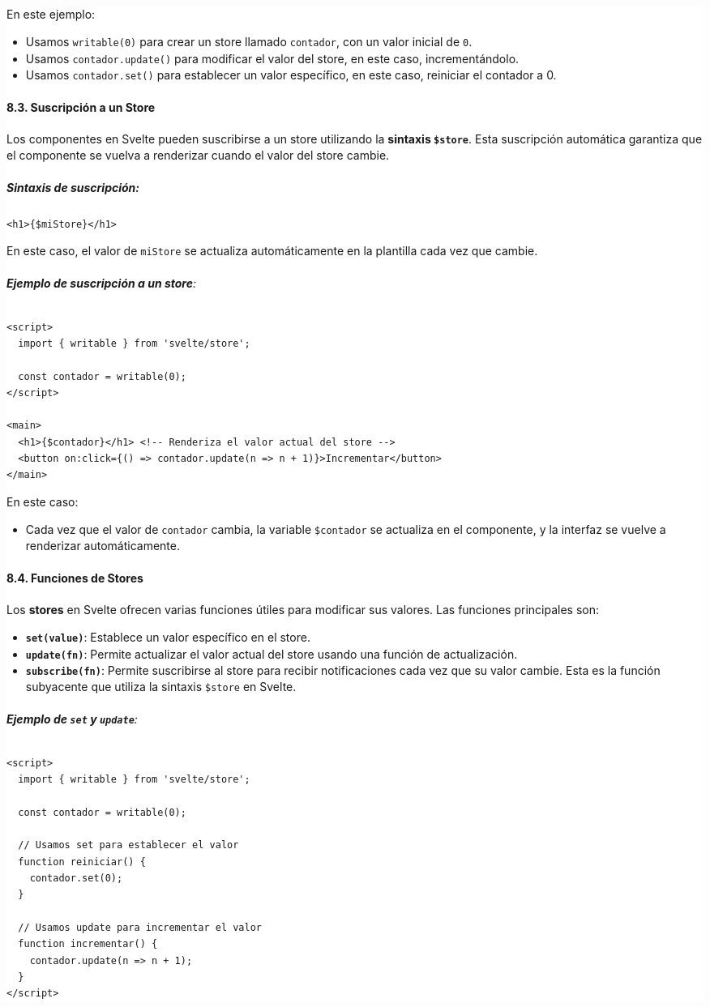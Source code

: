 En este ejemplo:
- Usamos `writable(0)` para crear un store llamado `contador`, con un valor inicial de `0`.
- Usamos `contador.update()` para modificar el valor del store, en este caso, incrementándolo.
- Usamos `contador.set()` para establecer un valor específico, en este caso, reiniciar el contador a 0.

#### **8.3. Suscripción a un Store**

Los componentes en Svelte pueden suscribirse a un store utilizando la **sintaxis `$store`**. Esta suscripción automática garantiza que el componente se vuelva a renderizar cuando el valor del store cambie.

##### **Sintaxis de suscripción**:

```svelte
<h1>{$miStore}</h1>
```

En este caso, el valor de `miStore` se actualiza automáticamente en la plantilla cada vez que cambie.

###### **Ejemplo de suscripción a un store**:

```svelte
<script>
  import { writable } from 'svelte/store';

  const contador = writable(0);
</script>

<main>
  <h1>{$contador}</h1> <!-- Renderiza el valor actual del store -->
  <button on:click={() => contador.update(n => n + 1)}>Incrementar</button>
</main>
```

En este caso:
- Cada vez que el valor de `contador` cambia, la variable `$contador` se actualiza en el componente, y la interfaz se vuelve a renderizar automáticamente.

#### **8.4. Funciones de Stores**

Los **stores** en Svelte ofrecen varias funciones útiles para modificar sus valores. Las funciones principales son:

- **`set(value)`**: Establece un valor específico en el store.
- **`update(fn)`**: Permite actualizar el valor actual del store usando una función de actualización.
- **`subscribe(fn)`**: Permite suscribirse al store para recibir notificaciones cada vez que su valor cambie. Esta es la función subyacente que utiliza la sintaxis `$store` en Svelte.

###### **Ejemplo de `set` y `update`**:

```svelte
<script>
  import { writable } from 'svelte/store';

  const contador = writable(0);

  // Usamos set para establecer el valor
  function reiniciar() {
    contador.set(0);
  }

  // Usamos update para incrementar el valor
  function incrementar() {
    contador.update(n => n + 1);
  }
</script>
```